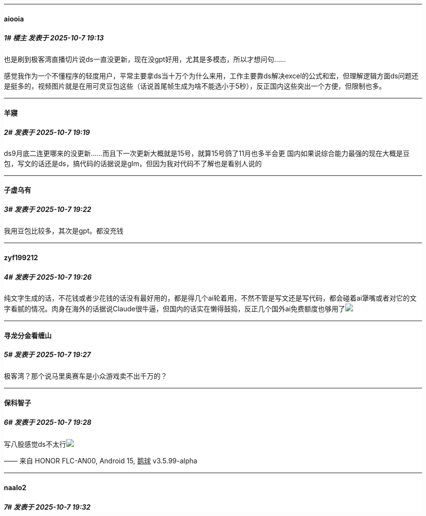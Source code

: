 ﻿
*****

####  aiooia  
##### 1#       楼主       发表于 2025-10-7 19:13

也是刷到极客湾直播切片说ds一直没更新，现在没gpt好用，尤其是多模态，所以才想问句……

感觉我作为一个不懂程序的轻度用户，平常主要拿ds当十万个为什么来用，工作主要靠ds解决excel的公式和宏，但理解逻辑方面ds问题还是挺多的，视频图片就是在用可灵豆包这些（话说首尾帧生成为啥不能选小于5秒），反正国内这些突出一个方便，但限制也多。

*****

####  羊寢  
##### 2#       发表于 2025-10-7 19:19

ds9月底二连更哪来的没更新……而且下一次更新大概就是15号，就算15号鸽了11月也多半会更
国内如果说综合能力最强的现在大概是豆包，写文的话还是ds，搞代码的话据说是glm，但因为我对代码不了解也是看别人说的

*****

####  子虚乌有  
##### 3#       发表于 2025-10-7 19:22

我用豆包比较多，其次是gpt。都没充钱

*****

####  zyf199212  
##### 4#       发表于 2025-10-7 19:26

纯文字生成的话，不花钱或者少花钱的话没有最好用的，都是得几个ai轮着用，不然不管是写文还是写代码，都会碰着ai犟嘴或者对它的文字看腻的情况。肉身在海外的话据说Claude很牛逼，但国内的话实在懒得鼓捣，反正几个国外ai免费额度也够用了<img src="https://static.stage1st.com/image/smiley/face2017/001.png" referrerpolicy="no-referrer">

*****

####  寻龙分金看缠山  
##### 5#       发表于 2025-10-7 19:27

极客湾？那个说马里奥赛车是小众游戏卖不出千万的？

*****

####  保科智子  
##### 6#       发表于 2025-10-7 19:28

写八股感觉ds不太行<img src="https://static.stage1st.com/image/smiley/face2017/001.png" referrerpolicy="no-referrer">

—— 来自 HONOR FLC-AN00, Android 15, [鹅球](https://www.pgyer.com/xfPejhuq) v3.5.99-alpha

*****

####  naalo2  
##### 7#       发表于 2025-10-7 19:32
